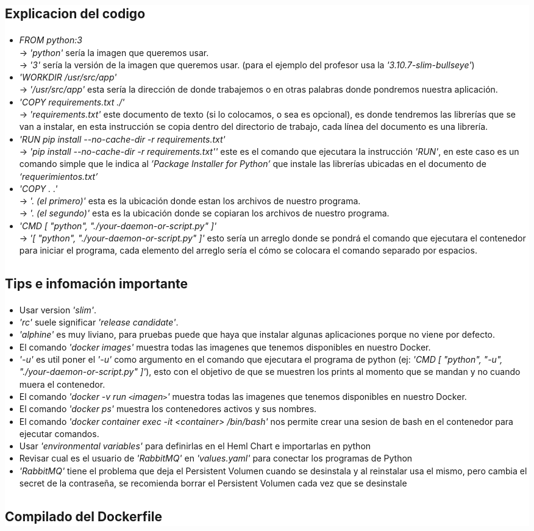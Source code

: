 ## Explicacion del codigo
- *FROM python:3*  
    -> *'python'* sería la imagen que queremos usar.  
    -> *'3'* sería la versión de la imagen que queremos usar. (para el ejemplo del profesor usa la *'3.10.7-slim-bullseye'*)  
- *'WORKDIR /usr/src/app'*  
    -> *'/usr/src/app'* esta sería la dirección de donde trabajemos o en otras palabras donde pondremos nuestra aplicación.  
- *'COPY requirements.txt ./'*  
    -> *'requirements.txt'* este documento de texto (si lo colocamos, o sea es opcional), es donde tendremos las librerías que se van a instalar, en esta instrucción se copia dentro del directorio de trabajo, cada línea del documento es una librería.  
- *'RUN pip install --no-cache-dir -r requirements.txt'*  
    -> *'pip install --no-cache-dir -r requirements.txt''* este es el comando que ejecutara la instrucción *'RUN'*, en este caso es un comando simple que le indica al *’Package Installer for Python’* que instale las librerías ubicadas en el documento de *‘requerimientos.txt’*  
- *'COPY . .'*  
    -> *'. (el primero)'* esta es la ubicación donde estan los archivos de nuestro programa.  
    -> *'. (el segundo)'* esta es la ubicación donde se copiaran los archivos de nuestro programa.  
- *'CMD [ "python", "./your-daemon-or-script.py" ]'*  
    -> *'[ "python", "./your-daemon-or-script.py" ]'* esto sería un arreglo donde se pondrá el comando que ejecutara el contenedor para iniciar el programa, cada elemento del arreglo sería el cómo se colocara el comando separado por espacios.  

<div style="page-break-after: always"></div>

## Tips e infomación importante
- Usar version *'slim'*.
- *'rc'* suele significar *'release candidate'*.
- *'alphine'* es muy liviano, para pruebas puede que haya que instalar algunas aplicaciones porque no viene por defecto.
- El comando *'docker images'* muestra todas las imagenes que tenemos disponibles en nuestro Docker.
- *'-u'* es util poner el *'-u'* como argumento en el comando que ejecutara el programa de python (ej: *'CMD [ "python", "-u", "./your-daemon-or-script.py" ]'*), esto con el objetivo de que se muestren los prints al momento que se mandan y no cuando muera el contenedor.
- El comando *'docker -v run `<`imagen`>`'* muestra todas las imagenes que tenemos disponibles en nuestro Docker.
- El comando *'docker ps'* muestra los contenedores activos y sus nombres.
- El comando *'docker container exec -it \<container\> /bin/bash'* nos permite crear una sesion de bash en el contenedor para ejecutar comandos.
- Usar *'environmental variables'* para definirlas en el Heml Chart e importarlas en python
- Revisar cual es el usuario de *'RabbitMQ'* en *'values.yaml'* para conectar los programas de Python
- *'RabbitMQ'* tiene el problema que deja el Persistent Volumen cuando se desinstala y al reinstalar usa el mismo, pero cambia el secret de la contraseña, se recomienda borrar el Persistent Volumen cada vez que se desinstale

## Compilado del Dockerfile
